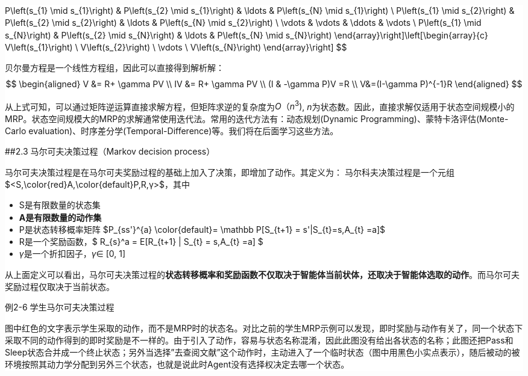 P\left(s_{1} \mid s_{1}\right) & P\left(s_{2} \mid s_{1}\right) & \ldots & P\left(s_{N} \mid s_{1}\right) \\
P\left(s_{1} \mid s_{2}\right) & P\left(s_{2} \mid s_{2}\right) & \ldots & P\left(s_{N} \mid s_{2}\right) \\
\vdots & \vdots & \ddots & \vdots \\
P\left(s_{1} \mid s_{N}\right) & P\left(s_{2} \mid s_{N}\right) & \ldots & P\left(s_{N} \mid s_{N}\right)
\end{array}\right]\left[\begin{array}{c}
V\left(s_{1}\right) \\
V\left(s_{2}\right) \\
\vdots \\
V\left(s_{N}\right)
\end{array}\right]
$$

贝尔曼方程是一个线性方程组，因此可以直接得到解析解：
$$
\begin{aligned}
V &= R+ \gamma PV \\
IV &= R+ \gamma PV \\
(I & -\gamma P)V =R \\
V&=(I-\gamma P)^{-1}R
\end{aligned}
$$

从上式可知，可以通过矩阵逆运算直接求解方程，但矩阵求逆的复杂度为$O（n^3)$, $n$为状态数。因此，直接求解仅适用于状态空间规模小的MRP。状态空间规模大的MRP的求解通常使用迭代法。常用的迭代方法有：动态规划(Dynamic Programming)、蒙特卡洛评估(Monte-Carlo evaluation)、时序差分学(Temporal-Difference)等。我们将在后面学习这些方法。

##2.3 马尔可夫决策过程（Markov decision process）

马尔可夫决策过程是在马尔可夫奖励过程的基础上加入了决策，即增加了动作。其定义为：
马尔科夫决策过程是一个元组$<S,\color{red}A,\color{default}P,R,γ>$，其中
* S是有限数量的状态集
*  **A是有限数量的动作集**
* P是状态转移概率矩阵
  $P_{ss'}^{a} \color{default}= \mathbb P[S_{t+1} = s'|S_{t}=s,A_{t} =a]$
* R是一个奖励函数，$ R_{s}^a = E[R_{t+1} | S_{t} = s,A_{t} =a] $
* $\gamma$是一个折扣因子，$\gamma\in$ [0, 1]

从上面定义可以看出，马尔可夫决策过程的**状态转移概率和奖励函数不仅取决于智能体当前状体，还取决于智能体选取的动作**。而马尔可夫奖励过程仅取决于当前状态。

例2-6 学生马尔可夫决策过程

图中红色的文字表示学生采取的动作，而不是MRP时的状态名。对比之前的学生MRP示例可以发现，即时奖励与动作有关了，同一个状态下采取不同的动作得到的即时奖励是不一样的。由于引入了动作，容易与状态名称混淆，因此此图没有给出各状态的名称；此图还把Pass和Sleep状态合并成一个终止状态；另外当选择”去查阅文献”这个动作时，主动进入了一个临时状态（图中用黑色小实点表示），随后被动的被环境按照其动力学分配到另外三个状态，也就是说此时Agent没有选择权决定去哪一个状态。
